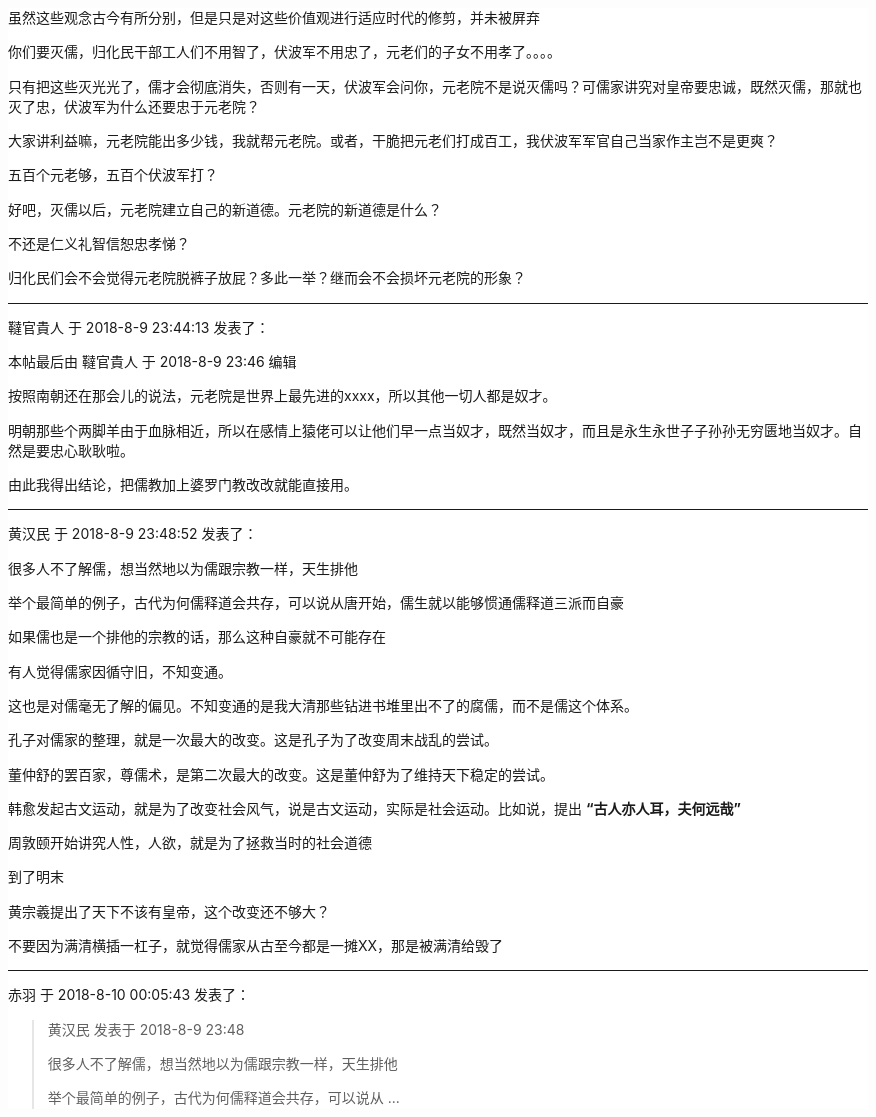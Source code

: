 虽然这些观念古今有所分别，但是只是对这些价值观进行适应时代的修剪，并未被屏弃

你们要灭儒，归化民干部工人们不用智了，伏波军不用忠了，元老们的子女不用孝了。。。。

只有把这些灭光光了，儒才会彻底消失，否则有一天，伏波军会问你，元老院不是说灭儒吗？可儒家讲究对皇帝要忠诚，既然灭儒，那就也灭了忠，伏波军为什么还要忠于元老院？

大家讲利益嘛，元老院能出多少钱，我就帮元老院。或者，干脆把元老们打成百工，我伏波军军官自己当家作主岂不是更爽？

五百个元老够，五百个伏波军打？

好吧，灭儒以后，元老院建立自己的新道德。元老院的新道德是什么？

不还是仁义礼智信恕忠孝悌？

归化民们会不会觉得元老院脱裤子放屁？多此一举？继而会不会损坏元老院的形象？

---------

韃官貴人 于 2018-8-9 23:44:13 发表了：

本帖最后由 韃官貴人 于 2018-8-9 23:46 编辑 

按照南朝还在那会儿的说法，元老院是世界上最先进的xxxx，所以其他一切人都是奴才。

明朝那些个两脚羊由于血脉相近，所以在感情上猿佬可以让他们早一点当奴才，既然当奴才，而且是永生永世子子孙孙无穷匮地当奴才。自然是要忠心耿耿啦。

由此我得出结论，把儒教加上婆罗门教改改就能直接用。

---------

黄汉民 于 2018-8-9 23:48:52 发表了：

很多人不了解儒，想当然地以为儒跟宗教一样，天生排他

举个最简单的例子，古代为何儒释道会共存，可以说从唐开始，儒生就以能够惯通儒释道三派而自豪

如果儒也是一个排他的宗教的话，那么这种自豪就不可能存在

有人觉得儒家因循守旧，不知变通。

这也是对儒毫无了解的偏见。不知变通的是我大清那些钻进书堆里出不了的腐儒，而不是儒这个体系。

孔子对儒家的整理，就是一次最大的改变。这是孔子为了改变周末战乱的尝试。

董仲舒的罢百家，尊儒术，是第二次最大的改变。这是董仲舒为了维持天下稳定的尝试。

韩愈发起古文运动，就是为了改变社会风气，说是古文运动，实际是社会运动。比如说，提出 **“古人亦人耳，夫何远哉”**

周敦颐开始讲究人性，人欲，就是为了拯救当时的社会道德

到了明末

黄宗羲提出了天下不该有皇帝，这个改变还不够大？

不要因为满清横插一杠子，就觉得儒家从古至今都是一摊XX，那是被满清给毁了

---------

赤羽 于 2018-8-10 00:05:43 发表了：

> 黄汉民 发表于 2018-8-9 23:48
> 
> 很多人不了解儒，想当然地以为儒跟宗教一样，天生排他
> 
> 举个最简单的例子，古代为何儒释道会共存，可以说从 ...
